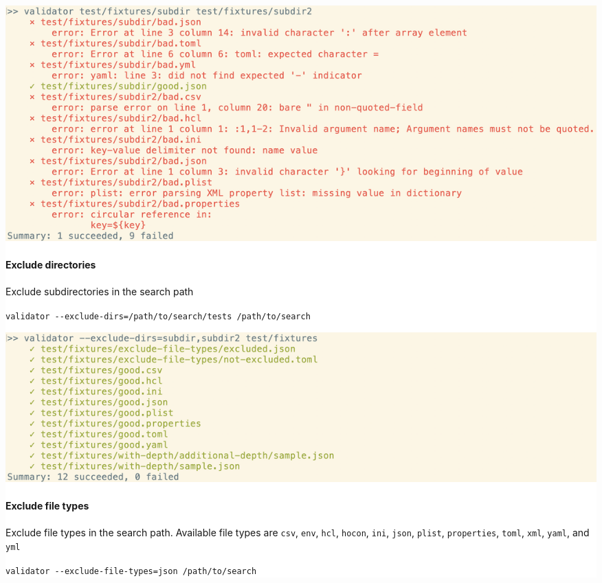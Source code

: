 ![Multiple Search Paths Run](./img/multiple_paths.png)

#### Exclude directories
Exclude subdirectories in the search path

```
validator --exclude-dirs=/path/to/search/tests /path/to/search
```

![Exclude Dirs Run](./img/exclude_dirs.png)

#### Exclude file types
Exclude file types in the search path. Available file types are `csv`, `env`, `hcl`, `hocon`, `ini`, `json`, `plist`, `properties`, `toml`, `xml`, `yaml`, and `yml`

```
validator --exclude-file-types=json /path/to/search
```
